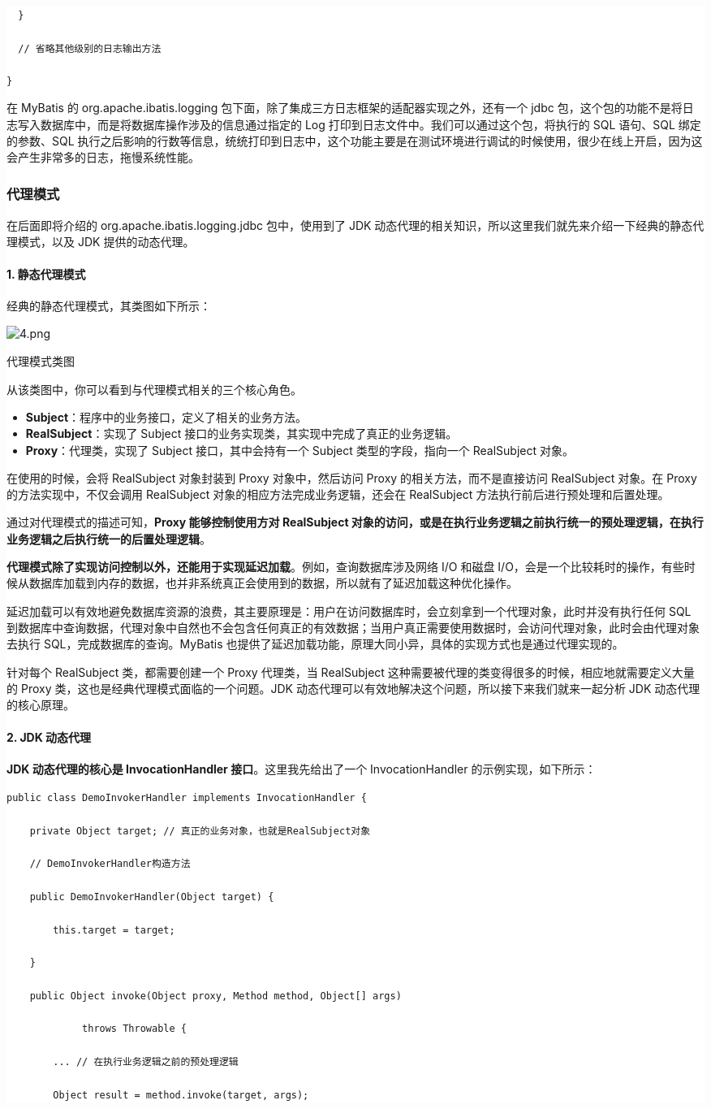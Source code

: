 ```
  }

  // 省略其他级别的日志输出方法

}

```

在 MyBatis 的 org.apache.ibatis.logging 包下面，除了集成三方日志框架的适配器实现之外，还有一个 jdbc 包，这个包的功能不是将日志写入数据库中，而是将数据库操作涉及的信息通过指定的 Log 打印到日志文件中。我们可以通过这个包，将执行的 SQL 语句、SQL 绑定的参数、SQL 执行之后影响的行数等信息，统统打印到日志中，这个功能主要是在测试环境进行调试的时候使用，很少在线上开启，因为这会产生非常多的日志，拖慢系统性能。

### 代理模式

在后面即将介绍的 org.apache.ibatis.logging.jdbc 包中，使用到了 JDK 动态代理的相关知识，所以这里我们就先来介绍一下经典的静态代理模式，以及 JDK 提供的动态代理。

#### 1. 静态代理模式

经典的静态代理模式，其类图如下所示：

![4.png](assets/Cgp9HWAfYrOAWv7JAAD2hkpzuWw664.png)

代理模式类图

从该类图中，你可以看到与代理模式相关的三个核心角色。

* **Subject**：程序中的业务接口，定义了相关的业务方法。
* **RealSubject**：实现了 Subject 接口的业务实现类，其实现中完成了真正的业务逻辑。
* **Proxy**：代理类，实现了 Subject 接口，其中会持有一个 Subject 类型的字段，指向一个 RealSubject 对象。

在使用的时候，会将 RealSubject 对象封装到 Proxy 对象中，然后访问 Proxy 的相关方法，而不是直接访问 RealSubject 对象。在 Proxy 的方法实现中，不仅会调用 RealSubject 对象的相应方法完成业务逻辑，还会在 RealSubject 方法执行前后进行预处理和后置处理。

通过对代理模式的描述可知，**Proxy 能够控制使用方对 RealSubject 对象的访问，或是在执行业务逻辑之前执行统一的预处理逻辑，在执行业务逻辑之后执行统一的后置处理逻辑**。

**代理模式除了实现访问控制以外，还能用于实现延迟加载**。例如，查询数据库涉及网络 I/O 和磁盘 I/O，会是一个比较耗时的操作，有些时候从数据库加载到内存的数据，也并非系统真正会使用到的数据，所以就有了延迟加载这种优化操作。

延迟加载可以有效地避免数据库资源的浪费，其主要原理是：用户在访问数据库时，会立刻拿到一个代理对象，此时并没有执行任何 SQL 到数据库中查询数据，代理对象中自然也不会包含任何真正的有效数据；当用户真正需要使用数据时，会访问代理对象，此时会由代理对象去执行 SQL，完成数据库的查询。MyBatis 也提供了延迟加载功能，原理大同小异，具体的实现方式也是通过代理实现的。

针对每个 RealSubject 类，都需要创建一个 Proxy 代理类，当 RealSubject 这种需要被代理的类变得很多的时候，相应地就需要定义大量的 Proxy 类，这也是经典代理模式面临的一个问题。JDK 动态代理可以有效地解决这个问题，所以接下来我们就来一起分析 JDK 动态代理的核心原理。

#### 2. JDK 动态代理

**JDK 动态代理的核心是 InvocationHandler 接口**。这里我先给出了一个 InvocationHandler 的示例实现，如下所示：

```
public class DemoInvokerHandler implements InvocationHandler {

    private Object target; // 真正的业务对象，也就是RealSubject对象

    // DemoInvokerHandler构造方法

    public DemoInvokerHandler(Object target) { 

        this.target = target;

    }

    public Object invoke(Object proxy, Method method, Object[] args)

             throws Throwable {

        ... // 在执行业务逻辑之前的预处理逻辑

        Object result = method.invoke(target, args);
```
